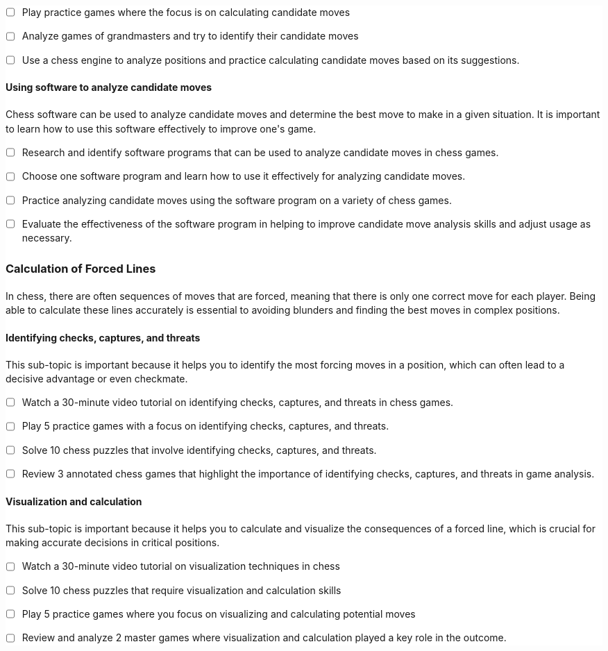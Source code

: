 - [ ] Play practice games where the focus is on calculating candidate moves

- [ ] Analyze games of grandmasters and try to identify their candidate moves

- [ ] Use a chess engine to analyze positions and practice calculating candidate moves based on its suggestions.


#### <a id='using-software-to-analyze-candidate-moves'></a>Using software to analyze candidate moves
Chess software can be used to analyze candidate moves and determine the best move to make in a given situation. It is important to learn how to use this software effectively to improve one's game.
- [ ] Research and identify software programs that can be used to analyze candidate moves in chess games.

- [ ] Choose one software program and learn how to use it effectively for analyzing candidate moves.

- [ ] Practice analyzing candidate moves using the software program on a variety of chess games.

- [ ] Evaluate the effectiveness of the software program in helping to improve candidate move analysis skills and adjust usage as necessary.


### <a id='calculation-of-forced-lines'></a>Calculation of Forced Lines
In chess, there are often sequences of moves that are forced, meaning that there is only one correct move for each player. Being able to calculate these lines accurately is essential to avoiding blunders and finding the best moves in complex positions.

#### <a id='identifying-checks,-captures,-and-threats'></a>Identifying checks, captures, and threats
This sub-topic is important because it helps you to identify the most forcing moves in a position, which can often lead to a decisive advantage or even checkmate.
- [ ] Watch a 30-minute video tutorial on identifying checks, captures, and threats in chess games.

- [ ] Play 5 practice games with a focus on identifying checks, captures, and threats.

- [ ] Solve 10 chess puzzles that involve identifying checks, captures, and threats.

- [ ] Review 3 annotated chess games that highlight the importance of identifying checks, captures, and threats in game analysis.


#### <a id='visualization-and-calculation'></a>Visualization and calculation
This sub-topic is important because it helps you to calculate and visualize the consequences of a forced line, which is crucial for making accurate decisions in critical positions.
- [ ] Watch a 30-minute video tutorial on visualization techniques in chess

- [ ] Solve 10 chess puzzles that require visualization and calculation skills

- [ ] Play 5 practice games where you focus on visualizing and calculating potential moves

- [ ] Review and analyze 2 master games where visualization and calculation played a key role in the outcome.

